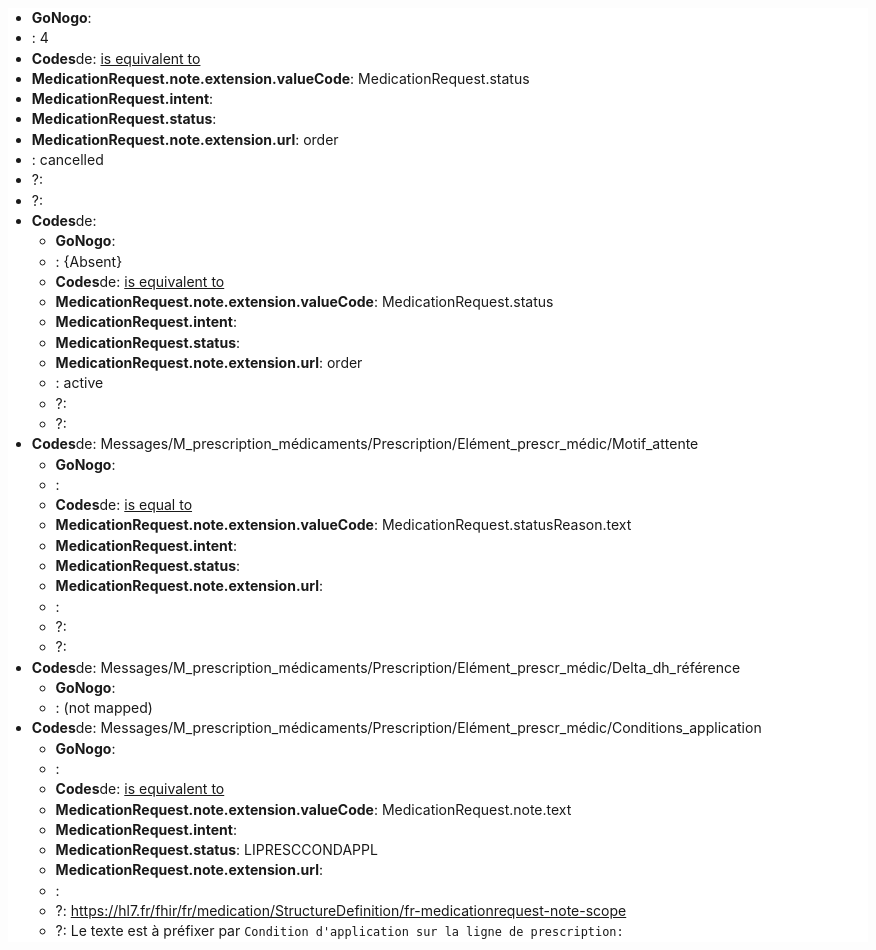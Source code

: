   * **GoNogo**: 
  * : 4
  * **Codes**de: [is equivalent to](http://hl7.org/fhir/R5/codesystem-concept-map-relationship.html#equivalent)
  * **MedicationRequest.note.extension.valueCode**: MedicationRequest.status
  * **MedicationRequest.intent**: 
  * **MedicationRequest.status**: 
  * **MedicationRequest.note.extension.url**: order
  * : cancelled
  * ?: 
  * ?: 
* **Codes**de: 
  * **GoNogo**: 
  * : {Absent}
  * **Codes**de: [is equivalent to](http://hl7.org/fhir/R5/codesystem-concept-map-relationship.html#equivalent)
  * **MedicationRequest.note.extension.valueCode**: MedicationRequest.status
  * **MedicationRequest.intent**: 
  * **MedicationRequest.status**: 
  * **MedicationRequest.note.extension.url**: order
  * : active
  * ?: 
  * ?: 
* **Codes**de: Messages/M_prescription_médicaments/Prescription/Elément_prescr_médic/Motif_attente
  * **GoNogo**: 
  * : 
  * **Codes**de: [is equal to](http://hl7.org/fhir/R5/codesystem-concept-map-relationship.html#equal)
  * **MedicationRequest.note.extension.valueCode**: MedicationRequest.statusReason.text
  * **MedicationRequest.intent**: 
  * **MedicationRequest.status**: 
  * **MedicationRequest.note.extension.url**: 
  * : 
  * ?: 
  * ?: 
* **Codes**de: Messages/M_prescription_médicaments/Prescription/Elément_prescr_médic/Delta_dh_référence
  * **GoNogo**: 
  * : (not mapped)
* **Codes**de: Messages/M_prescription_médicaments/Prescription/Elément_prescr_médic/Conditions_application
  * **GoNogo**: 
  * : 
  * **Codes**de: [is equivalent to](http://hl7.org/fhir/R5/codesystem-concept-map-relationship.html#equivalent)
  * **MedicationRequest.note.extension.valueCode**: MedicationRequest.note.text
  * **MedicationRequest.intent**: 
  * **MedicationRequest.status**: LIPRESCCONDAPPL
  * **MedicationRequest.note.extension.url**: 
  * : 
  * ?: https://hl7.fr/fhir/fr/medication/StructureDefinition/fr-medicationrequest-note-scope
  * ?: Le texte est à préfixer par `Condition d'application sur la ligne de prescription:`
